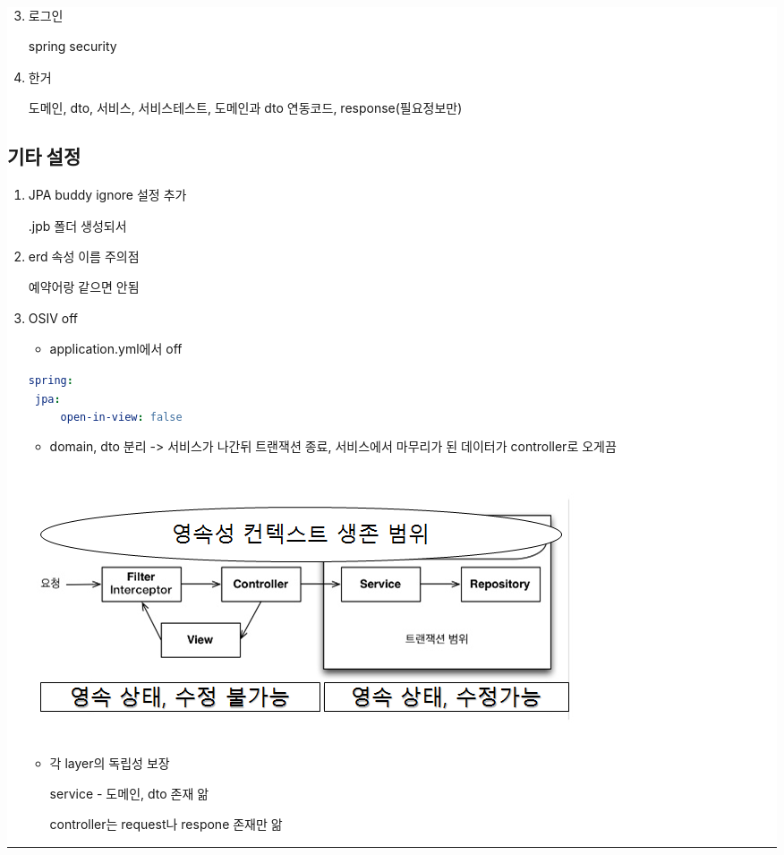3. 로그인

   spring security



4. 한거

   도메인, dto, 서비스, 서비스테스트, 도메인과 dto 연동코드, response(필요정보만)



## 기타 설정

1. JPA buddy  ignore 설정 추가

   .jpb 폴더 생성되서

2. erd 속성 이름 주의점

   예약어랑 같으면 안됨

3. OSIV off 

   * application.yml에서 off

   ```yaml
   spring:
   	jpa:
   		open-in-view: false
   ```

   *  domain, dto 분리 -> 서비스가 나간뒤 트랜잭션 종료, 서비스에서 마무리가 된 데이터가 controller로 오게끔

     ![image-20230116210637823](md-images/image-20230116210637823.png)

   * 각 layer의 독립성 보장

     service - 도메인, dto 존재 앎

     controller는 request나 respone 존재만 앎





---